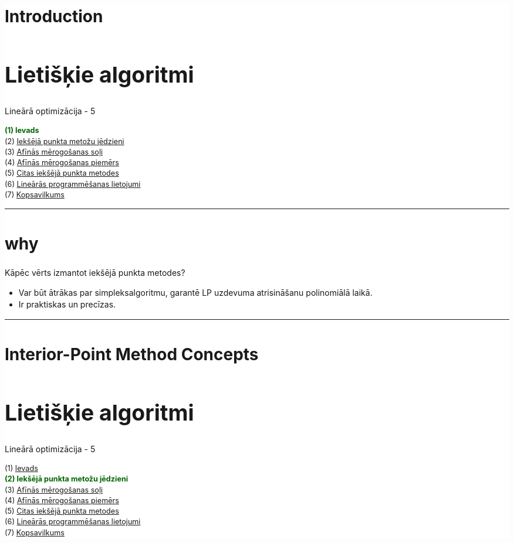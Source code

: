 # Introduction

<hgroup>

<h1 style="font-size:28pt">Lietišķie algoritmi</h1>

<blue>Lineārā optimizācija - 5</blue>

</hgroup><hgroup style="font-size:90%">

<span style="color:darkgreen">**(1) Ievads**</span>  
<span>(2) [Iekšējā punkta metožu jēdzieni](#/interior-point-method-concepts)</span>  
<span>(3) [Afīnās mērogošanas soļi](#/afine-scaling-steps)</span>  
<span>(4) [Afīnās mērogošanas piemērs](#/afine-scaling-example)</span>  
<span>(5) [Citas iekšējā punkta metodes](#/other-interior-point-methods)</span>  
<span>(6) [Lineārās programmēšanas lietojumi](#/more-lp-applications)</span>  
<span>(7) [Kopsavilkums](#/summary)</span>

</hgroup>





-----

# <lo-why/>why

<div class="bigWhy">

Kāpēc vērts izmantot iekšējā punkta metodes?

</div>

<div class="smallWhy">

* Var būt ātrākas par simpleksalgoritmu, garantē 
LP uzdevuma atrisināšanu polinomiālā laikā.
* Ir praktiskas un precīzas.

</div>



-----

# Interior-Point Method Concepts

<hgroup>

<h1 style="font-size:28pt">Lietišķie algoritmi</h1>

<blue>Lineārā optimizācija - 5</blue>

</hgroup><hgroup style="font-size:90%">

<span>(1) [Ievads](#/introduction)</span>  
<span style="color:darkgreen">**(2) Iekšējā punkta metožu jēdzieni**</span>  
<span>(3) [Afīnās mērogošanas soļi](#/afine-scaling-steps)</span>  
<span>(4) [Afīnās mērogošanas piemērs](#/afine-scaling-example)</span>  
<span>(5) [Citas iekšējā punkta metodes](#/other-interior-point-methods)</span>  
<span>(6) [Lineārās programmēšanas lietojumi](#/more-lp-applications)</span>  
<span>(7) [Kopsavilkums](#/summary)</span>
